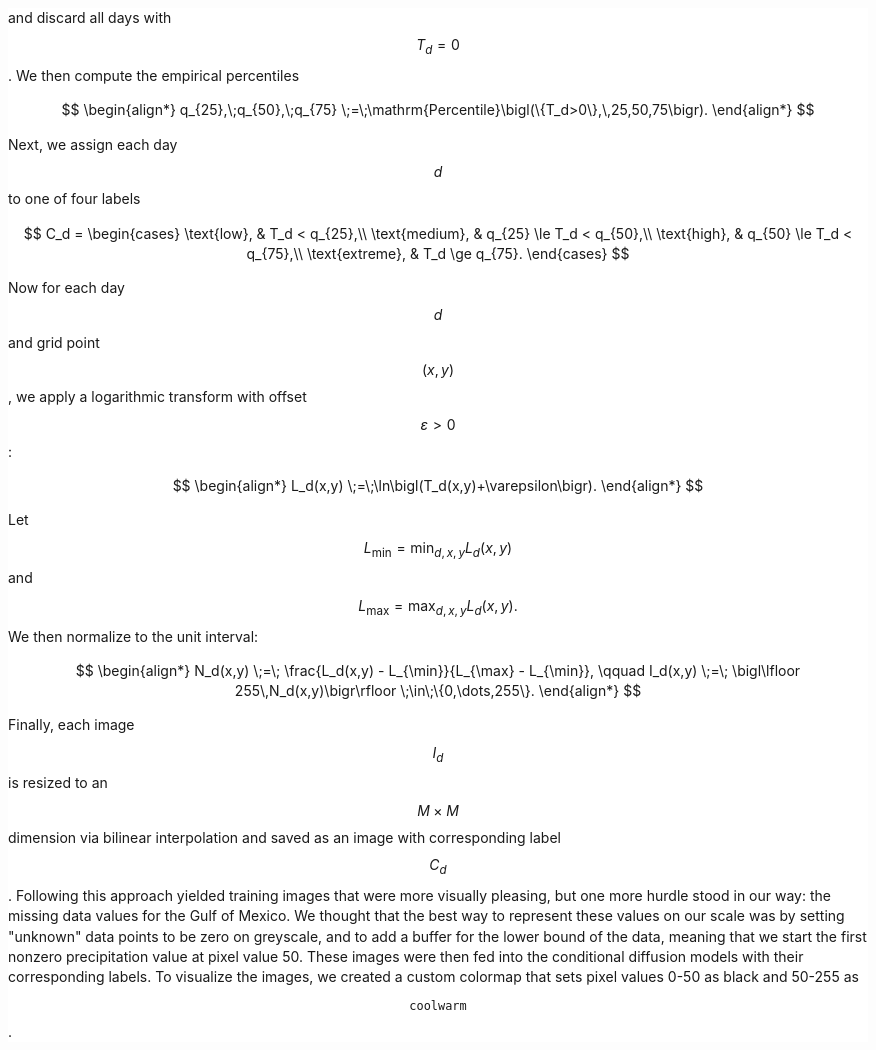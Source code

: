and discard all days with $$T_d=0$$. We then compute the empirical percentiles

$$
\begin{align*}
q_{25},\;q_{50},\;q_{75}
\;=\;\mathrm{Percentile}\bigl(\{T_d>0\},\,25,50,75\bigr).
\end{align*}
$$

Next, we assign each day $$d$$ to one of four labels

$$
C_d = 
\begin{cases}
\text{low},     & T_d < q_{25},\\
\text{medium},  & q_{25} \le T_d < q_{50},\\
\text{high},    & q_{50} \le T_d < q_{75},\\
\text{extreme}, & T_d \ge q_{75}.
\end{cases}
$$

Now for each day $$d$$ and grid point $$(x,y)$$, we apply a logarithmic transform with offset $$\varepsilon>0$$:

$$
\begin{align*}
L_d(x,y) \;=\;\ln\bigl(T_d(x,y)+\varepsilon\bigr).
\end{align*}
$$

Let $$L_{\min} = \min_{d,x,y} L_d(x,y)$$ and $$L_{\max} = \max_{d,x,y} L_d(x,y).$$ We then normalize to the unit interval:

$$
\begin{align*}
N_d(x,y)
\;=\;
\frac{L_d(x,y) - L_{\min}}{L_{\max} - L_{\min}},
\qquad
I_d(x,y)
\;=\;
\bigl\lfloor 255\,N_d(x,y)\bigr\rfloor
\;\in\;\{0,\dots,255\}.
\end{align*}
$$

Finally, each image $$I_d$$ is resized to an $$M\times M$$ dimension via bilinear interpolation and saved as an image with corresponding label $$C_d$$. Following this approach yielded training images that were more visually pleasing, but one more hurdle stood in our way: the missing data values for the Gulf of Mexico. We thought that the best way to represent these values on our scale was by setting "unknown" data points to be zero on greyscale, and to add a buffer for the lower bound of the data, meaning that we start the first nonzero precipitation value at pixel value 50. These images were then fed into the conditional diffusion models with their corresponding labels. To visualize the images, we created a custom colormap that sets pixel values 0-50 as black and 50-255 as $$\texttt{coolwarm}$$.
